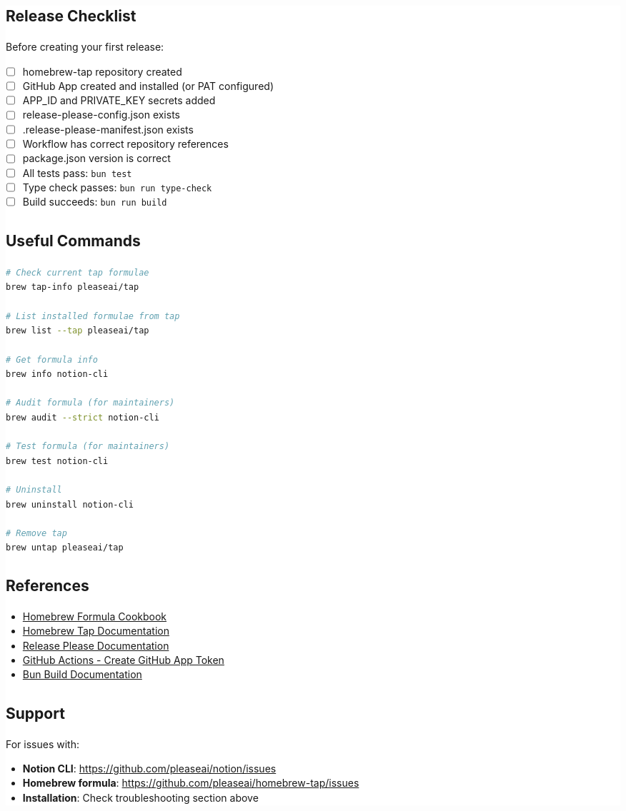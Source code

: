 ## Release Checklist

Before creating your first release:

- [ ] homebrew-tap repository created
- [ ] GitHub App created and installed (or PAT configured)
- [ ] APP_ID and PRIVATE_KEY secrets added
- [ ] release-please-config.json exists
- [ ] .release-please-manifest.json exists
- [ ] Workflow has correct repository references
- [ ] package.json version is correct
- [ ] All tests pass: `bun test`
- [ ] Type check passes: `bun run type-check`
- [ ] Build succeeds: `bun run build`

## Useful Commands

```bash
# Check current tap formulae
brew tap-info pleaseai/tap

# List installed formulae from tap
brew list --tap pleaseai/tap

# Get formula info
brew info notion-cli

# Audit formula (for maintainers)
brew audit --strict notion-cli

# Test formula (for maintainers)
brew test notion-cli

# Uninstall
brew uninstall notion-cli

# Remove tap
brew untap pleaseai/tap
```

## References

- [Homebrew Formula Cookbook](https://docs.brew.sh/Formula-Cookbook)
- [Homebrew Tap Documentation](https://docs.brew.sh/Taps)
- [Release Please Documentation](https://github.com/googleapis/release-please)
- [GitHub Actions - Create GitHub App Token](https://github.com/actions/create-github-app-token)
- [Bun Build Documentation](https://bun.sh/docs/bundler)

## Support

For issues with:
- **Notion CLI**: https://github.com/pleaseai/notion/issues
- **Homebrew formula**: https://github.com/pleaseai/homebrew-tap/issues
- **Installation**: Check troubleshooting section above
